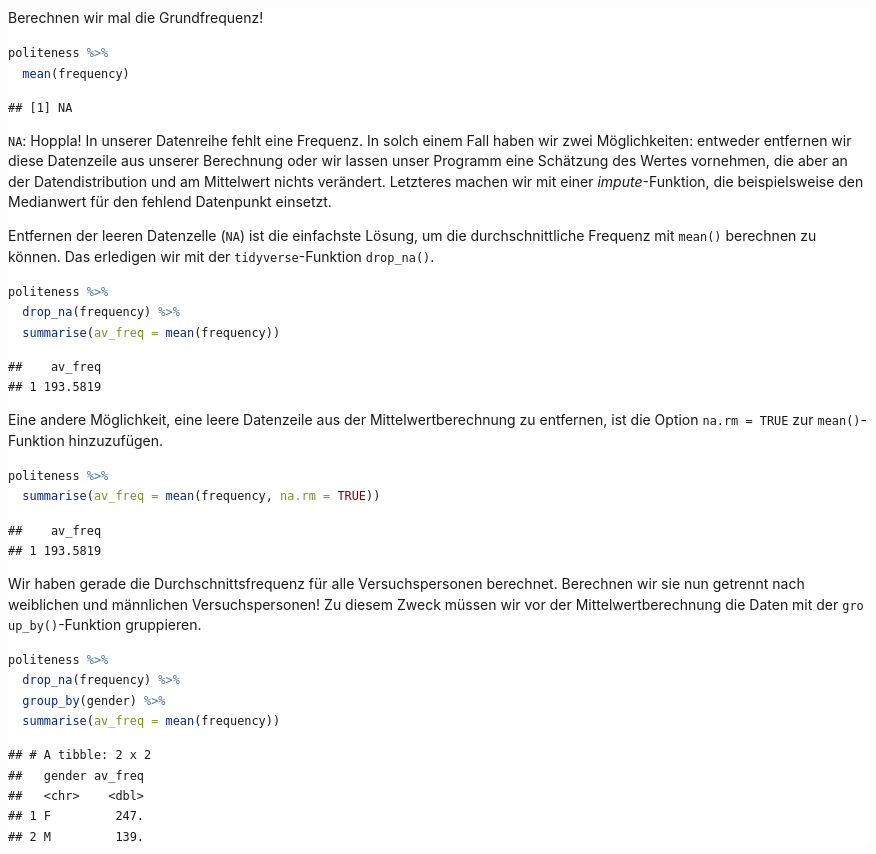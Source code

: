 Berechnen wir mal die Grundfrequenz!


```r
politeness %>% 
  mean(frequency)
```

```
## [1] NA
```

`NA`: Hoppla! In unserer Datenreihe fehlt eine Frequenz. In solch einem Fall haben wir zwei Möglichkeiten: entweder entfernen wir diese Datenzeile aus unserer Berechnung oder wir lassen unser Programm eine Schätzung des Wertes vornehmen, die aber an der Datendistribution und am Mittelwert nichts verändert. Letzteres machen wir mit einer *impute*-Funktion, die beispielsweise den Medianwert für den fehlend Datenpunkt einsetzt.

Entfernen der leeren Datenzelle (`NA`) ist die einfachste Lösung, um die durchschnittliche Frequenz mit `mean()` berechnen zu können. Das erledigen wir mit der `tidyverse`-Funktion `drop_na()`.


```r
politeness %>% 
  drop_na(frequency) %>%
  summarise(av_freq = mean(frequency))
```

```
##    av_freq
## 1 193.5819
```

Eine andere Möglichkeit, eine leere Datenzeile aus der Mittelwertberechnung zu entfernen,  ist die Option `na.rm = TRUE` zur `mean()`-Funktion hinzuzufügen. 


```r
politeness %>% 
  summarise(av_freq = mean(frequency, na.rm = TRUE))
```

```
##    av_freq
## 1 193.5819
```

Wir haben gerade die Durchschnittsfrequenz für alle Versuchspersonen berechnet. Berechnen wir sie nun getrennt nach weiblichen und männlichen Versuchspersonen! Zu diesem Zweck müssen wir vor der Mittelwertberechnung die Daten mit der `group_by()`-Funktion gruppieren. 


```r
politeness %>% 
  drop_na(frequency) %>%
  group_by(gender) %>% 
  summarise(av_freq = mean(frequency))
```

```
## # A tibble: 2 x 2
##   gender av_freq
##   <chr>    <dbl>
## 1 F         247.
## 2 M         139.
```
